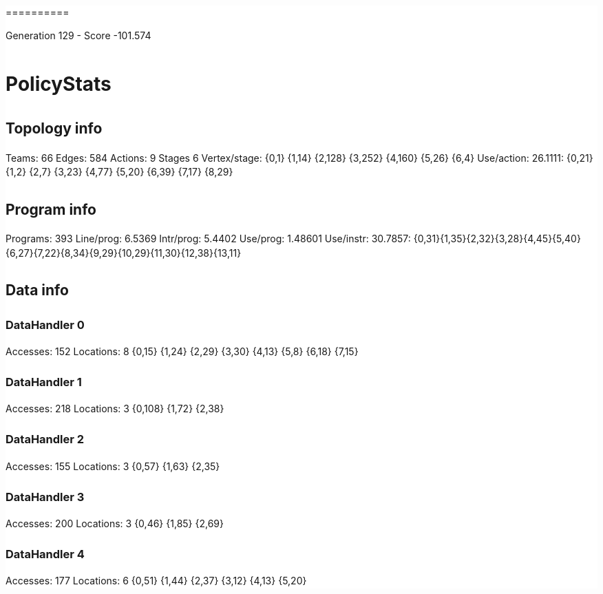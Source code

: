 
==========

Generation 129 - Score -101.574

# PolicyStats
## Topology info
Teams:		66
Edges:		584
Actions:	9
Stages		6
Vertex/stage:	{0,1} {1,14} {2,128} {3,252} {4,160} {5,26} {6,4} 
Use/action:	26.1111: {0,21} {1,2} {2,7} {3,23} {4,77} {5,20} {6,39} {7,17} {8,29} 

## Program info
Programs:	393
Line/prog:	6.5369
Intr/prog:	5.4402
Use/prog:	1.48601
Use/instr:	30.7857: {0,31}{1,35}{2,32}{3,28}{4,45}{5,40}{6,27}{7,22}{8,34}{9,29}{10,29}{11,30}{12,38}{13,11}

## Data info

### DataHandler 0
Accesses:	152
Locations:	8
{0,15} {1,24} {2,29} {3,30} {4,13} {5,8} {6,18} {7,15} 

### DataHandler 1
Accesses:	218
Locations:	3
{0,108} {1,72} {2,38} 

### DataHandler 2
Accesses:	155
Locations:	3
{0,57} {1,63} {2,35} 

### DataHandler 3
Accesses:	200
Locations:	3
{0,46} {1,85} {2,69} 

### DataHandler 4
Accesses:	177
Locations:	6
{0,51} {1,44} {2,37} {3,12} {4,13} {5,20} 
